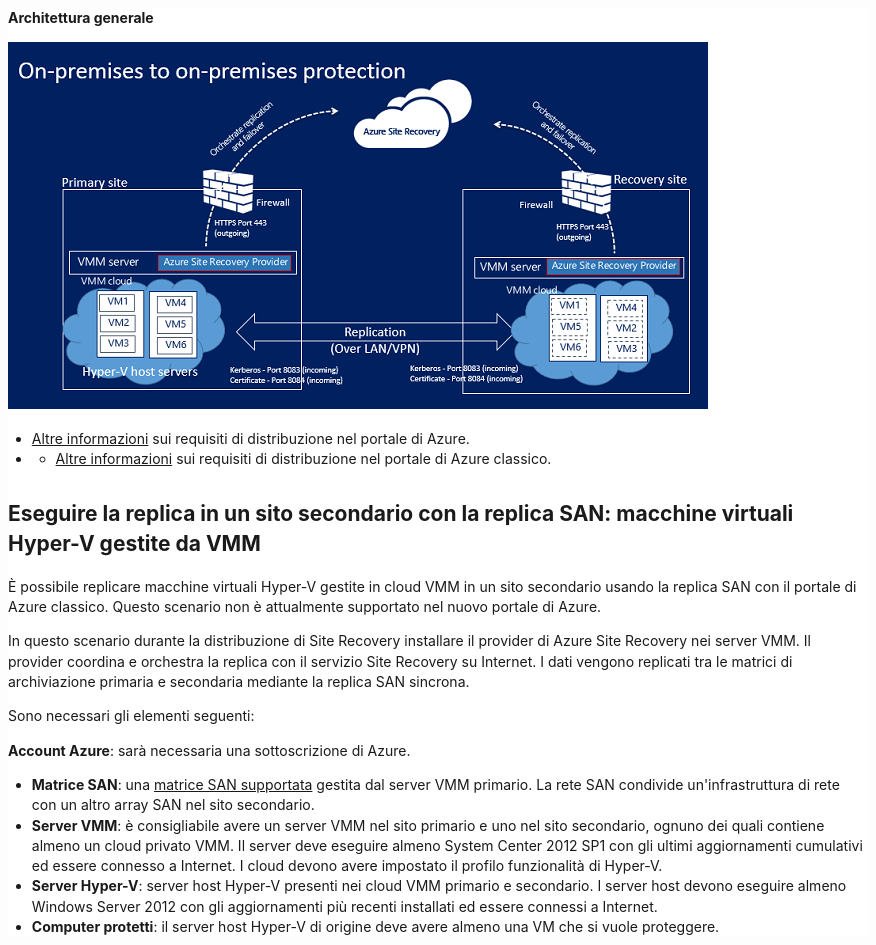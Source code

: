 **Architettura generale**

![Da sito locale a sito locale](./media/site-recovery-components/arch-onprem-onprem.png)


- [Altre informazioni](site-recovery-vmm-to-vmm.md#azure-prerequisites) sui requisiti di distribuzione nel portale di Azure.
- - [Altre informazioni](site-recovery-vmm-to-vmm-classic.md#before-you-start) sui requisiti di distribuzione nel portale di Azure classico.




## Eseguire la replica in un sito secondario con la replica SAN: macchine virtuali Hyper-V gestite da VMM

È possibile replicare macchine virtuali Hyper-V gestite in cloud VMM in un sito secondario usando la replica SAN con il portale di Azure classico. Questo scenario non è attualmente supportato nel nuovo portale di Azure.

In questo scenario durante la distribuzione di Site Recovery installare il provider di Azure Site Recovery nei server VMM. Il provider coordina e orchestra la replica con il servizio Site Recovery su Internet. I dati vengono replicati tra le matrici di archiviazione primaria e secondaria mediante la replica SAN sincrona.

Sono necessari gli elementi seguenti:

**Account Azure**: sarà necessaria una sottoscrizione di Azure.
- **Matrice SAN**: una [matrice SAN supportata](http://social.technet.microsoft.com/wiki/contents/articles/28317.deploying-azure-site-recovery-with-vmm-and-san-supported-storage-arrays.aspx) gestita dal server VMM primario. La rete SAN condivide un'infrastruttura di rete con un altro array SAN nel sito secondario.
- **Server VMM**: è consigliabile avere un server VMM nel sito primario e uno nel sito secondario, ognuno dei quali contiene almeno un cloud privato VMM. Il server deve eseguire almeno System Center 2012 SP1 con gli ultimi aggiornamenti cumulativi ed essere connesso a Internet. I cloud devono avere impostato il profilo funzionalità di Hyper-V.
- **Server Hyper-V**: server host Hyper-V presenti nei cloud VMM primario e secondario. I server host devono eseguire almeno Windows Server 2012 con gli aggiornamenti più recenti installati ed essere connessi a Internet.
- **Computer protetti**: il server host Hyper-V di origine deve avere almeno una VM che si vuole proteggere.
